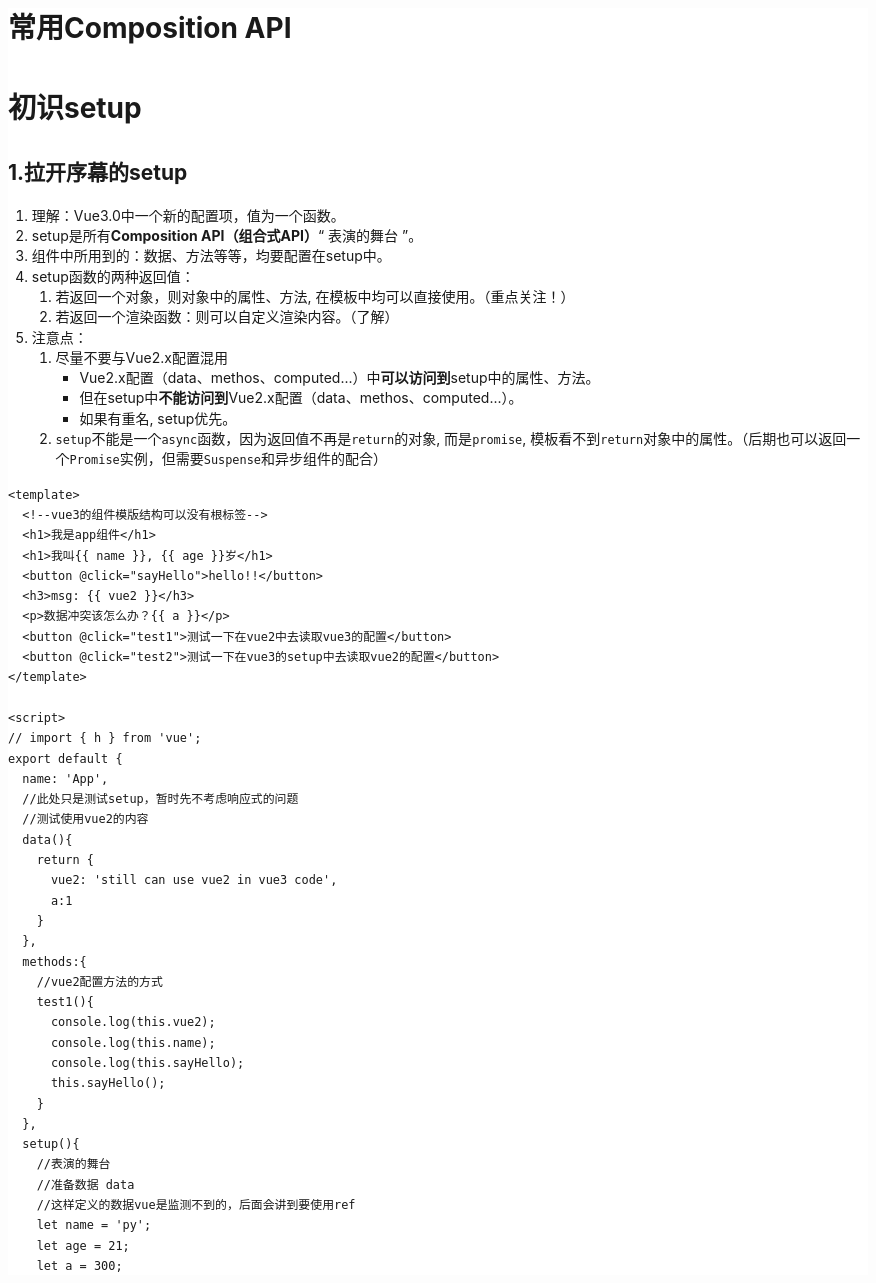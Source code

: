 # 常用Composition API

# 初识setup

## 1.拉开序幕的setup

1. 理解：Vue3.0中一个新的配置项，值为一个函数。
2. setup是所有**Composition API（组合式API）**“ 表演的舞台 ”。
3. 组件中所用到的：数据、方法等等，均要配置在setup中。
4. setup函数的两种返回值： 
   1. 若返回一个对象，则对象中的属性、方法, 在模板中均可以直接使用。（重点关注！）
   2. 若返回一个渲染函数：则可以自定义渲染内容。（了解）
5. 注意点： 
   1. 尽量不要与Vue2.x配置混用 
      - Vue2.x配置（data、methos、computed...）中**可以访问到**setup中的属性、方法。
      - 但在setup中**不能访问到**Vue2.x配置（data、methos、computed...）。
      - 如果有重名, setup优先。
   2. `setup`不能是一个`async`函数，因为返回值不再是`return`的对象, 而是`promise`, 模板看不到`return`对象中的属性。（后期也可以返回一个`Promise`实例，但需要`Suspense`和异步组件的配合）

```vue
<template>
  <!--vue3的组件模版结构可以没有根标签-->
  <h1>我是app组件</h1>
  <h1>我叫{{ name }}, {{ age }}岁</h1>
  <button @click="sayHello">hello!!</button>
  <h3>msg: {{ vue2 }}</h3>
  <p>数据冲突该怎么办？{{ a }}</p>
  <button @click="test1">测试一下在vue2中去读取vue3的配置</button>
  <button @click="test2">测试一下在vue3的setup中去读取vue2的配置</button>
</template>

<script>
// import { h } from 'vue';
export default {
  name: 'App',
  //此处只是测试setup，暂时先不考虑响应式的问题
  //测试使用vue2的内容
  data(){
    return {
      vue2: 'still can use vue2 in vue3 code',
      a:1
    }
  },
  methods:{
    //vue2配置方法的方式
    test1(){
      console.log(this.vue2);
      console.log(this.name);
      console.log(this.sayHello);
      this.sayHello();
    }
  },
  setup(){
    //表演的舞台
    //准备数据 data
    //这样定义的数据vue是监测不到的，后面会讲到要使用ref
    let name = 'py';
    let age = 21;
    let a = 300;

```